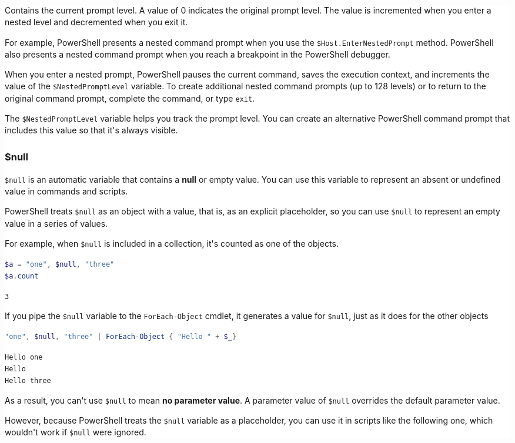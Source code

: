 Contains the current prompt level. A value of 0 indicates the original
prompt level. The value is incremented when you enter a nested level and
decremented when you exit it.

For example, PowerShell presents a nested command prompt when you use the
`$Host.EnterNestedPrompt` method. PowerShell also presents a nested command
prompt when you reach a breakpoint in the PowerShell debugger.

When you enter a nested prompt, PowerShell pauses the current command,
saves the execution context, and increments the value of the
`$NestedPromptLevel` variable. To create additional nested command prompts
(up to 128 levels) or to return to the original command prompt, complete
the command, or type `exit`.

The `$NestedPromptLevel` variable helps you track the prompt level. You can
create an alternative PowerShell command prompt that includes this value so
that it's always visible.

### $null

`$null` is an automatic variable that contains a **null** or empty value. You
can use this variable to represent an absent or undefined value in commands and
scripts.

PowerShell treats `$null` as an object with a value, that is, as an explicit
placeholder, so you can use `$null` to represent an empty value in a series
of values.

For example, when `$null` is included in a collection, it's counted as one
of the objects.

```powershell
$a = "one", $null, "three"
$a.count
```

```Output
3
```

If you pipe the `$null` variable to the `ForEach-Object` cmdlet, it generates a
value for `$null`, just as it does for the other objects

```powershell
"one", $null, "three" | ForEach-Object { "Hello " + $_}
```

```Output
Hello one
Hello
Hello three
```

As a result, you can't use `$null` to mean **no parameter value**. A parameter
value of `$null` overrides the default parameter value.

However, because PowerShell treats the `$null` variable as a placeholder, you
can use it in scripts like the following one, which wouldn't work if `$null`
were ignored.
